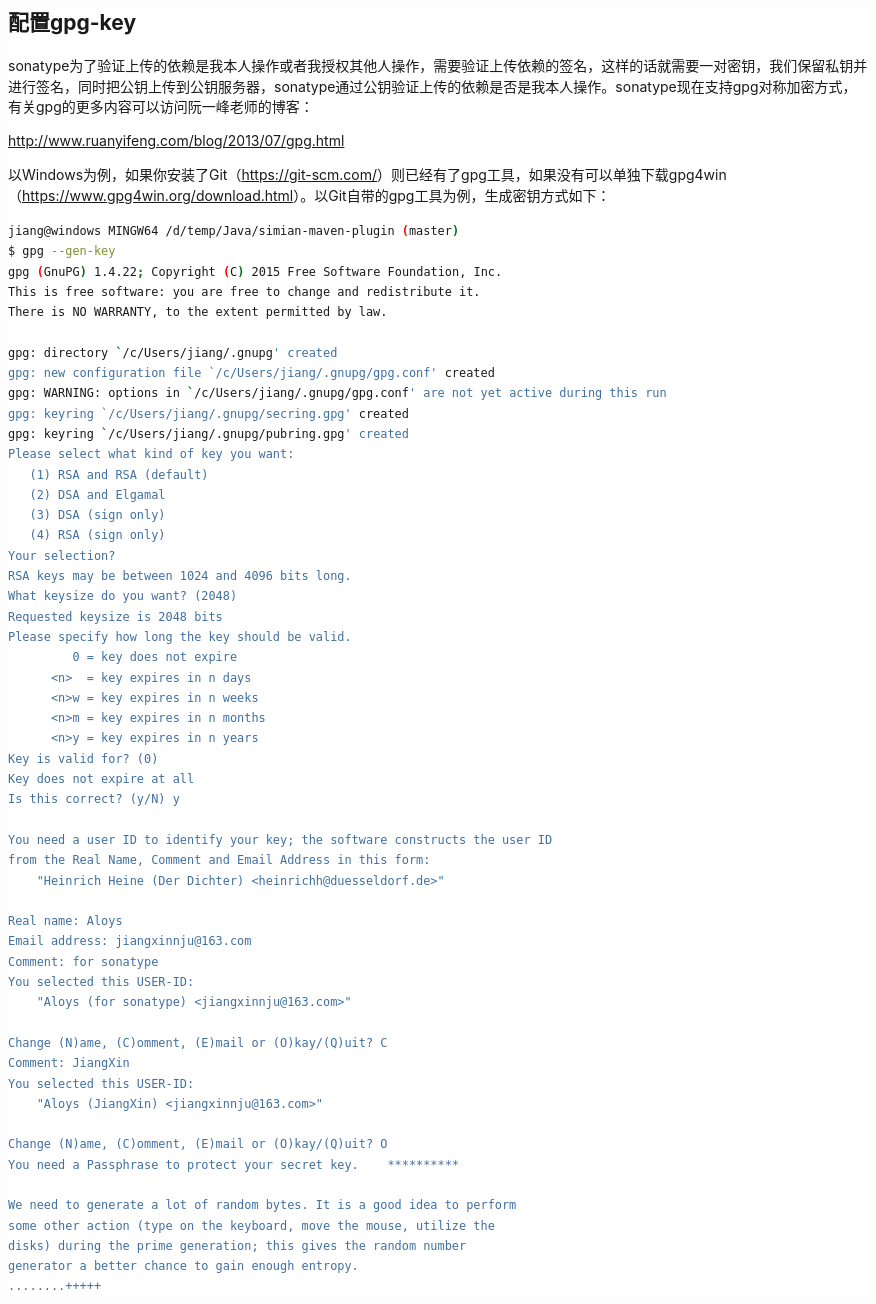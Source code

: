 ## 配置gpg-key

sonatype为了验证上传的依赖是我本人操作或者我授权其他人操作，需要验证上传依赖的签名，这样的话就需要一对密钥，我们保留私钥并进行签名，同时把公钥上传到公钥服务器，sonatype通过公钥验证上传的依赖是否是我本人操作。sonatype现在支持gpg对称加密方式，有关gpg的更多内容可以访问阮一峰老师的博客：

<http://www.ruanyifeng.com/blog/2013/07/gpg.html>

以Windows为例，如果你安装了Git（<https://git-scm.com/>）则已经有了gpg工具，如果没有可以单独下载gpg4win（<https://www.gpg4win.org/download.html>）。以Git自带的gpg工具为例，生成密钥方式如下：

```bash
jiang@windows MINGW64 /d/temp/Java/simian-maven-plugin (master)
$ gpg --gen-key
gpg (GnuPG) 1.4.22; Copyright (C) 2015 Free Software Foundation, Inc.
This is free software: you are free to change and redistribute it.
There is NO WARRANTY, to the extent permitted by law.
 
gpg: directory `/c/Users/jiang/.gnupg' created
gpg: new configuration file `/c/Users/jiang/.gnupg/gpg.conf' created
gpg: WARNING: options in `/c/Users/jiang/.gnupg/gpg.conf' are not yet active during this run
gpg: keyring `/c/Users/jiang/.gnupg/secring.gpg' created
gpg: keyring `/c/Users/jiang/.gnupg/pubring.gpg' created
Please select what kind of key you want:
   (1) RSA and RSA (default)
   (2) DSA and Elgamal
   (3) DSA (sign only)
   (4) RSA (sign only)
Your selection?
RSA keys may be between 1024 and 4096 bits long.
What keysize do you want? (2048)
Requested keysize is 2048 bits
Please specify how long the key should be valid.
         0 = key does not expire
      <n>  = key expires in n days
      <n>w = key expires in n weeks
      <n>m = key expires in n months
      <n>y = key expires in n years
Key is valid for? (0)
Key does not expire at all
Is this correct? (y/N) y
 
You need a user ID to identify your key; the software constructs the user ID
from the Real Name, Comment and Email Address in this form:
    "Heinrich Heine (Der Dichter) <heinrichh@duesseldorf.de>"
 
Real name: Aloys
Email address: jiangxinnju@163.com
Comment: for sonatype
You selected this USER-ID:
    "Aloys (for sonatype) <jiangxinnju@163.com>"
 
Change (N)ame, (C)omment, (E)mail or (O)kay/(Q)uit? C
Comment: JiangXin
You selected this USER-ID:
    "Aloys (JiangXin) <jiangxinnju@163.com>"
 
Change (N)ame, (C)omment, (E)mail or (O)kay/(Q)uit? O
You need a Passphrase to protect your secret key.    **********
 
We need to generate a lot of random bytes. It is a good idea to perform
some other action (type on the keyboard, move the mouse, utilize the
disks) during the prime generation; this gives the random number
generator a better chance to gain enough entropy.
........+++++
```